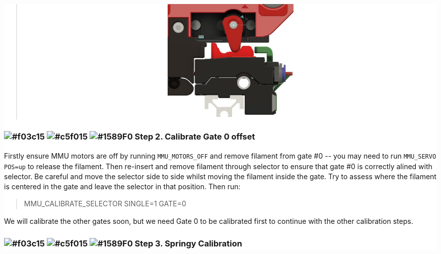 > <p align="center"><img src="assets/servo_down.jpeg" width="250" alt="Servo Down"></p>

### ![#f03c15](https://github.com/moggieuk/Happy-Hare/wiki/resources/f03c15.png) ![#c5f015](https://github.com/moggieuk/Happy-Hare/wiki/resources/c5f015.png) ![#1589F0](https://github.com/moggieuk/Happy-Hare/wiki/resources/1589F0.png) Step 2. Calibrate Gate 0 offset

Firstly ensure MMU motors are off by running `MMU_MOTORS_OFF` and remove filament from gate #0 -- you may need to run `MMU_SERVO POS=up` to release the filament.  Then re-insert and remove filament through selector to ensure that gate #0 is correctly alined with selector. Be careful and move the selector side to side whilst moving the filament inside the gate. Try to assess where the filament is centered in the gate and leave the selector in that position. Then run:

  > MMU_CALIBRATE_SELECTOR SINGLE=1 GATE=0

We will calibrate the other gates soon, but we need Gate 0 to be calibrated first to continue with the other calibration steps.


### ![#f03c15](https://github.com/moggieuk/Happy-Hare/wiki/resources/f03c15.png) ![#c5f015](https://github.com/moggieuk/Happy-Hare/wiki/resources/c5f015.png) ![#1589F0](https://github.com/moggieuk/Happy-Hare/wiki/resources/1589F0.png) Step 3. Springy Calibration
